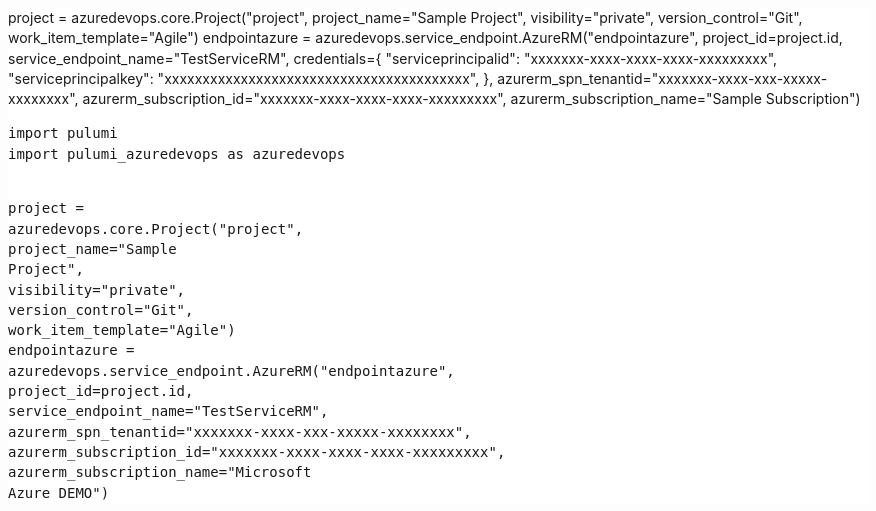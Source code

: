 <span class="n">project</span> <span class="o">=</span> <span class="n">azuredevops</span><span class="o">.</span><span class="n">core</span><span class="o">.</span><span class="n">Project</span><span class="p">(</span><span class="s2">&quot;project&quot;</span><span class="p">,</span>
    <span class="n">project_name</span><span class="o">=</span><span class="s2">&quot;Sample Project&quot;</span><span class="p">,</span>
    <span class="n">visibility</span><span class="o">=</span><span class="s2">&quot;private&quot;</span><span class="p">,</span>
    <span class="n">version_control</span><span class="o">=</span><span class="s2">&quot;Git&quot;</span><span class="p">,</span>
    <span class="n">work_item_template</span><span class="o">=</span><span class="s2">&quot;Agile&quot;</span><span class="p">)</span>
<span class="n">endpointazure</span> <span class="o">=</span> <span class="n">azuredevops</span><span class="o">.</span><span class="n">service_endpoint</span><span class="o">.</span><span class="n">AzureRM</span><span class="p">(</span><span class="s2">&quot;endpointazure&quot;</span><span class="p">,</span>
    <span class="n">project_id</span><span class="o">=</span><span class="n">project</span><span class="o">.</span><span class="n">id</span><span class="p">,</span>
    <span class="n">service_endpoint_name</span><span class="o">=</span><span class="s2">&quot;TestServiceRM&quot;</span><span class="p">,</span>
    <span class="n">credentials</span><span class="o">=</span><span class="p">{</span>
        <span class="s2">&quot;serviceprincipalid&quot;</span><span class="p">:</span> <span class="s2">&quot;xxxxxxx-xxxx-xxxx-xxxx-xxxxxxxxx&quot;</span><span class="p">,</span>
        <span class="s2">&quot;serviceprincipalkey&quot;</span><span class="p">:</span> <span class="s2">&quot;xxxxxxxxxxxxxxxxxxxxxxxxxxxxxxxxxxxxxxxx&quot;</span><span class="p">,</span>
    <span class="p">},</span>
    <span class="n">azurerm_spn_tenantid</span><span class="o">=</span><span class="s2">&quot;xxxxxxx-xxxx-xxx-xxxxx-xxxxxxxx&quot;</span><span class="p">,</span>
    <span class="n">azurerm_subscription_id</span><span class="o">=</span><span class="s2">&quot;xxxxxxx-xxxx-xxxx-xxxx-xxxxxxxxx&quot;</span><span class="p">,</span>
    <span class="n">azurerm_subscription_name</span><span class="o">=</span><span class="s2">&quot;Sample Subscription&quot;</span><span class="p">)</span>
</pre></div>
</div>
<div class="highlight-python notranslate"><div class="highlight"><pre><span></span><span class="kn">import</span> <span class="nn">pulumi</span>
<span class="kn">import</span> <span class="nn">pulumi_azuredevops</span> <span class="k">as</span> <span class="nn">azuredevops</span>

<span class="n">project</span> <span class="o">=</span> <span class="n">azuredevops</span><span class="o">.</span><span class="n">core</span><span class="o">.</span><span class="n">Project</span><span class="p">(</span><span class="s2">&quot;project&quot;</span><span class="p">,</span>
    <span class="n">project_name</span><span class="o">=</span><span class="s2">&quot;Sample Project&quot;</span><span class="p">,</span>
    <span class="n">visibility</span><span class="o">=</span><span class="s2">&quot;private&quot;</span><span class="p">,</span>
    <span class="n">version_control</span><span class="o">=</span><span class="s2">&quot;Git&quot;</span><span class="p">,</span>
    <span class="n">work_item_template</span><span class="o">=</span><span class="s2">&quot;Agile&quot;</span><span class="p">)</span>
<span class="n">endpointazure</span> <span class="o">=</span> <span class="n">azuredevops</span><span class="o">.</span><span class="n">service_endpoint</span><span class="o">.</span><span class="n">AzureRM</span><span class="p">(</span><span class="s2">&quot;endpointazure&quot;</span><span class="p">,</span>
    <span class="n">project_id</span><span class="o">=</span><span class="n">project</span><span class="o">.</span><span class="n">id</span><span class="p">,</span>
    <span class="n">service_endpoint_name</span><span class="o">=</span><span class="s2">&quot;TestServiceRM&quot;</span><span class="p">,</span>
    <span class="n">azurerm_spn_tenantid</span><span class="o">=</span><span class="s2">&quot;xxxxxxx-xxxx-xxx-xxxxx-xxxxxxxx&quot;</span><span class="p">,</span>
    <span class="n">azurerm_subscription_id</span><span class="o">=</span><span class="s2">&quot;xxxxxxx-xxxx-xxxx-xxxx-xxxxxxxxx&quot;</span><span class="p">,</span>
    <span class="n">azurerm_subscription_name</span><span class="o">=</span><span class="s2">&quot;Microsoft Azure DEMO&quot;</span><span class="p">)</span>
</pre></div>